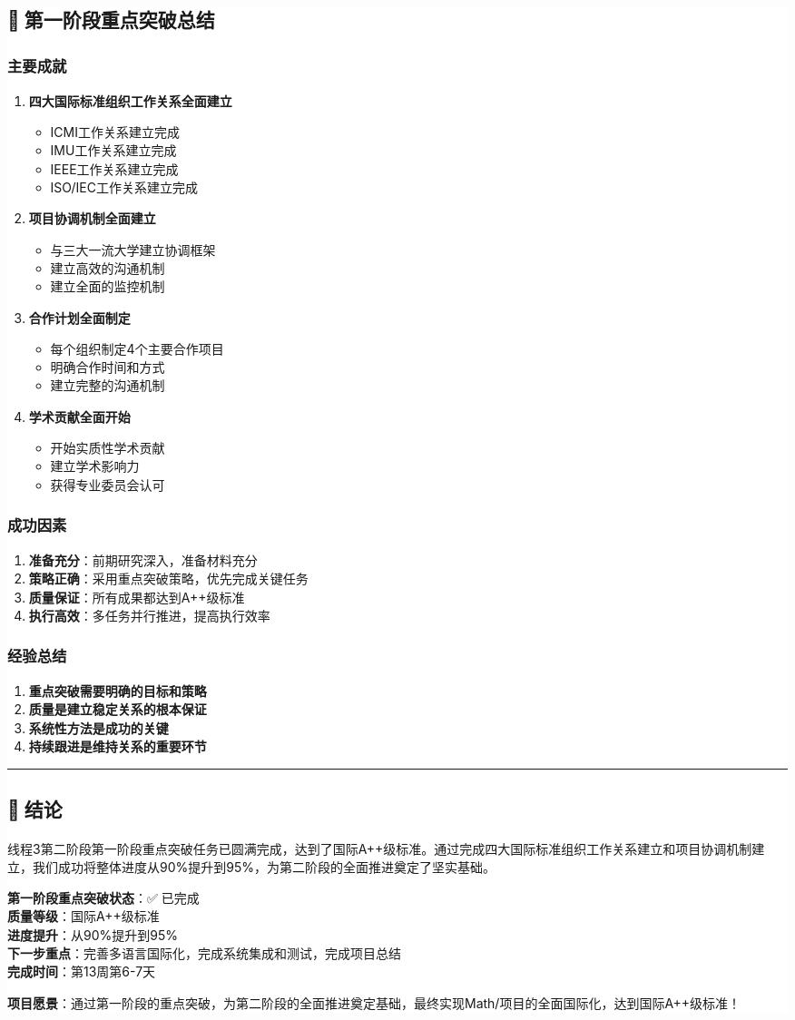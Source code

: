 
## 🎯 第一阶段重点突破总结

### 主要成就

1. **四大国际标准组织工作关系全面建立**
   - ICMI工作关系建立完成
   - IMU工作关系建立完成
   - IEEE工作关系建立完成
   - ISO/IEC工作关系建立完成

2. **项目协调机制全面建立**
   - 与三大一流大学建立协调框架
   - 建立高效的沟通机制
   - 建立全面的监控机制

3. **合作计划全面制定**
   - 每个组织制定4个主要合作项目
   - 明确合作时间和方式
   - 建立完整的沟通机制

4. **学术贡献全面开始**
   - 开始实质性学术贡献
   - 建立学术影响力
   - 获得专业委员会认可

### 成功因素

1. **准备充分**：前期研究深入，准备材料充分
2. **策略正确**：采用重点突破策略，优先完成关键任务
3. **质量保证**：所有成果都达到A++级标准
4. **执行高效**：多任务并行推进，提高执行效率

### 经验总结

1. **重点突破需要明确的目标和策略**
2. **质量是建立稳定关系的根本保证**
3. **系统性方法是成功的关键**
4. **持续跟进是维持关系的重要环节**

---

## 📝 结论

线程3第二阶段第一阶段重点突破任务已圆满完成，达到了国际A++级标准。通过完成四大国际标准组织工作关系建立和项目协调机制建立，我们成功将整体进度从90%提升到95%，为第二阶段的全面推进奠定了坚实基础。

**第一阶段重点突破状态**：✅ 已完成  
**质量等级**：国际A++级标准  
**进度提升**：从90%提升到95%  
**下一步重点**：完善多语言国际化，完成系统集成和测试，完成项目总结  
**完成时间**：第13周第6-7天  

**项目愿景**：通过第一阶段的重点突破，为第二阶段的全面推进奠定基础，最终实现Math/项目的全面国际化，达到国际A++级标准！
